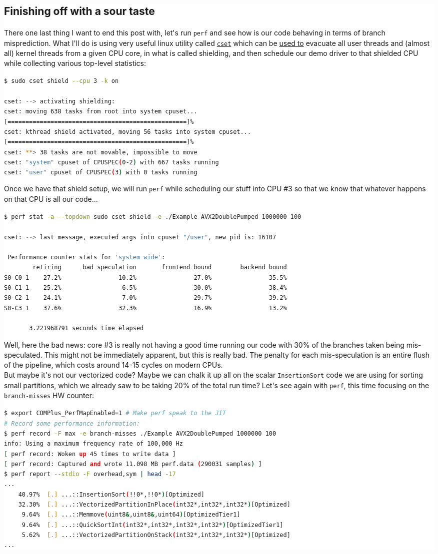 ## Finishing off with a sour taste

There one last thing I want to end this post with, let's run `perf` and see how is our code behaving in terms of branch misprediction. What I'll do is using very useful linux utility called [`cset`](https://github.com/lpechacek/cpuset) which can be [used to](https://stackoverflow.com/a/13076880/9172) evacuate all user threads and (almost all) kernel threads from a given CPU core, in what is called shielding, and then schedule our demo driver to that shielded CPU while collecting various top-level statistics:

```bash
$ sudo cset shield --cpu 3 -k on

cset: --> activating shielding:
cset: moving 638 tasks from root into system cpuset...
[==================================================]%
cset: kthread shield activated, moving 56 tasks into system cpuset...
[==================================================]%
cset: **> 38 tasks are not movable, impossible to move
cset: "system" cpuset of CPUSPEC(0-2) with 667 tasks running
cset: "user" cpuset of CPUSPEC(3) with 0 tasks running
```

Once we have that shield setup, we will run `perf` while scheduling our stuff into CPU #3 so that we know that whatever happens on that CPU is all our code...

```bash
$ perf stat -a --topdown sudo cset shield -e ./Example AVX2DoublePumped 1000000 100

cset: --> last message, executed args into cpuset "/user", new pid is: 16107

 Performance counter stats for 'system wide':
        retiring      bad speculation       frontend bound        backend bound
S0-C0 1    27.2%                10.2%                27.0%                35.5%
S0-C1 1    25.2%                 6.5%                30.0%                38.4%
S0-C2 1    24.1%                 7.0%                29.7%                39.2%
S0-C3 1    37.6%                32.3%                16.9%                13.2%

       3.221968791 seconds time elapsed

```

Well, here the bad news: core #3 is really not having a good time running our code with 30% of the branches taken being mis-speculated. This might not be immediately apparent, but this is really bad. The penalty for each mis-speculation is an entire flush of the pipeline, which costs around 14-15 cycles on modern CPUs.  
But maybe it's not our vectorized code? Maybe we can chalk it up all on the scalar `InsertionSort` code we are using for sorting small partitions, which we already saw to be taking 20% of the total run time? Let's see again with `perf`, this time focusing on the `branch-misses` HW counter:

```bash
$ export COMPlus_PerfMapEnabled=1 # Make perf speak to the JIT
# Record some performance information:
$ perf record -F max -e branch-misses ./Example AVX2DoublePumped 1000000 100
info: Using a maximum frequency rate of 100,000 Hz
[ perf record: Woken up 45 times to write data ]
[ perf record: Captured and wrote 11.098 MB perf.data (290031 samples) ]
$ perf report --stdio -F overhead,sym | head -17
...
    40.97%  [.] ...::InsertionSort(!!0*,!!0*)[Optimized]
    32.30%  [.] ...::VectorizedPartitionInPlace(int32*,int32*,int32*)[Optimized]
     9.64%  [.] ...::Memmove(uint8&,uint8&,uint64)[OptimizedTier1]
     9.64%  [.] ...::QuickSortInt(int32*,int32*,int32*,int32*)[OptimizedTier1]
     5.62%  [.] ...::VectorizedPartitionOnStack(int32*,int32*,int32*)[Optimized]
...
```
